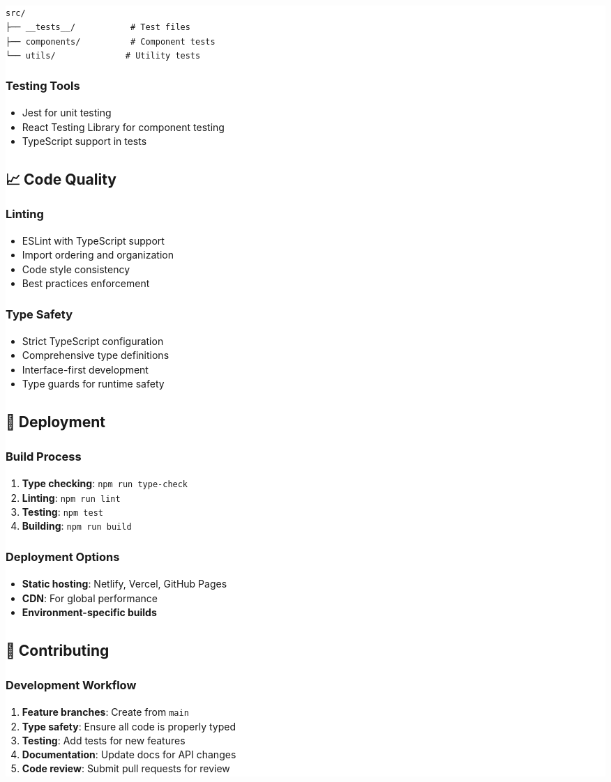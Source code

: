```
src/
├── __tests__/           # Test files
├── components/          # Component tests
└── utils/              # Utility tests
```

### Testing Tools

- Jest for unit testing
- React Testing Library for component testing
- TypeScript support in tests

## 📈 Code Quality

### Linting

- ESLint with TypeScript support
- Import ordering and organization
- Code style consistency
- Best practices enforcement

### Type Safety

- Strict TypeScript configuration
- Comprehensive type definitions
- Interface-first development
- Type guards for runtime safety

## 🚀 Deployment

### Build Process

1. **Type checking**: `npm run type-check`
2. **Linting**: `npm run lint`
3. **Testing**: `npm test`
4. **Building**: `npm run build`

### Deployment Options

- **Static hosting**: Netlify, Vercel, GitHub Pages
- **CDN**: For global performance
- **Environment-specific builds**

## 🤝 Contributing

### Development Workflow

1. **Feature branches**: Create from `main`
2. **Type safety**: Ensure all code is properly typed
3. **Testing**: Add tests for new features
4. **Documentation**: Update docs for API changes
5. **Code review**: Submit pull requests for review
